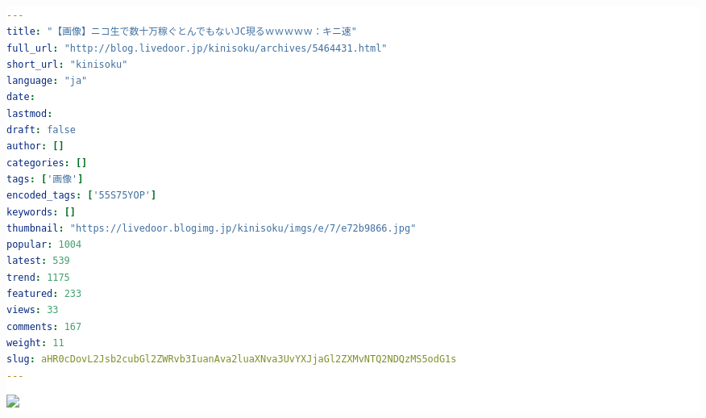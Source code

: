 ```yaml
---
title: "【画像】ニコ生で数十万稼ぐとんでもないJC現るｗｗｗｗｗ：キニ速"
full_url: "http://blog.livedoor.jp/kinisoku/archives/5464431.html"
short_url: "kinisoku"
language: "ja"
date: 
lastmod: 
draft: false
author: []
categories: []
tags: ['画像']
encoded_tags: ['55S75YOP']
keywords: []
thumbnail: "https://livedoor.blogimg.jp/kinisoku/imgs/e/7/e72b9866.jpg"
popular: 1004
latest: 539
trend: 1175
featured: 233
views: 33
comments: 167
weight: 11
slug: aHR0cDovL2Jsb2cubGl2ZWRvb3IuanAva2luaXNva3UvYXJjaGl2ZXMvNTQ2NDQzMS5odG1s
---
```


![](https://livedoor.blogimg.jp/kinisoku/imgs/e/7/e72b9866.jpg)
